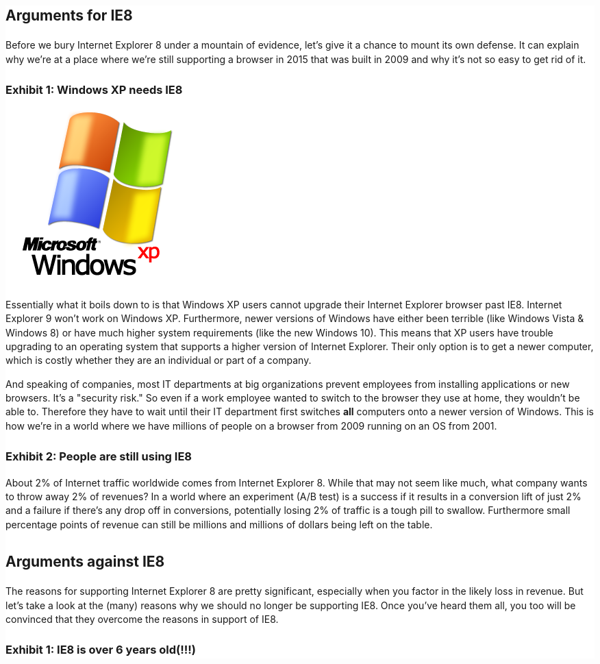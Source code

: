 ## Arguments for IE8

Before we bury Internet Explorer 8 under a mountain of evidence, let’s give it a chance to mount its own defense. It can explain why we’re at a place where we’re still supporting a browser in 2015 that was built in 2009 and why it’s not so easy to get rid of it.

### Exhibit 1: Windows XP needs IE8

![Microsoft Windows XP logo](windows-xp-logo.png)

Essentially what it boils down to is that Windows XP users cannot upgrade their Internet Explorer browser past IE8. Internet Explorer 9 won’t work on Windows XP. Furthermore, newer versions of Windows have either been terrible (like Windows Vista & Windows 8) or have much higher system requirements (like the new Windows 10). This means that XP users have trouble upgrading to an operating system that supports a higher version of Internet Explorer. Their only option is to get a newer computer, which is costly whether they are an individual or part of a company.

And speaking of companies, most IT departments at big organizations prevent employees from installing applications or new browsers. It’s a "security risk." So even if a work employee wanted to switch to the browser they use at home, they wouldn’t be able to. Therefore they have to wait until their IT department first switches **all** computers onto a newer version of Windows. This is how we’re in a world where we have millions of people on a browser from 2009 running on an OS from 2001.

### Exhibit 2: People are still using IE8

About 2% of Internet traffic worldwide comes from Internet Explorer 8. While that may not seem like much, what company wants to throw away 2% of revenues? In a world where an experiment (A/B test) is a success if it results in a conversion lift of just 2% and a failure if there’s any drop off in conversions, potentially losing 2% of traffic is a tough pill to swallow. Furthermore small percentage points of revenue can still be millions and millions of dollars being left on the table.

## Arguments against IE8

The reasons for supporting Internet Explorer 8 are pretty significant, especially when you factor in the likely loss in revenue. But let’s take a look at the (many) reasons why we should no longer be supporting IE8. Once you’ve heard them all, you too will be convinced that they overcome the reasons in support of IE8.

### Exhibit 1: IE8 is over 6 years old(!!!)
